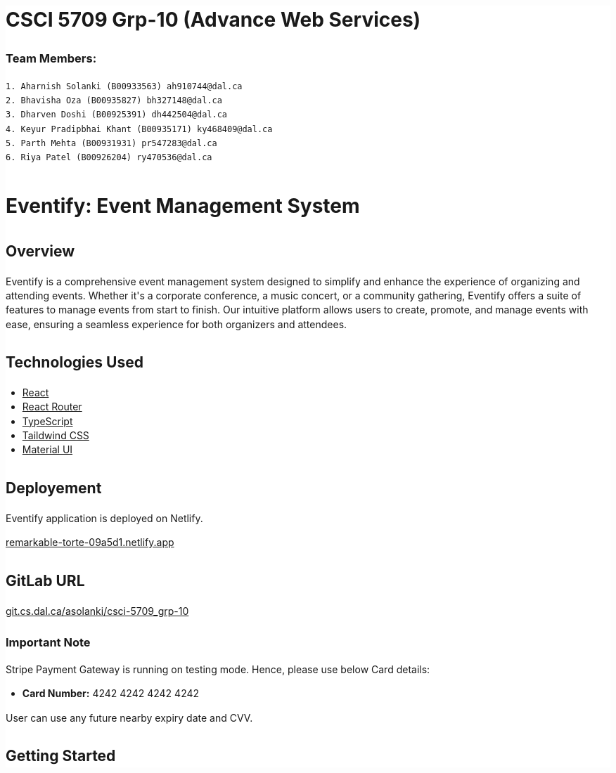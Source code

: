 # CSCI 5709 Grp-10 (Advance Web Services)

### Team Members:

    1. Aharnish Solanki (B00933563) ah910744@dal.ca
    2. Bhavisha Oza (B00935827) bh327148@dal.ca
    3. Dharven Doshi (B00925391) dh442504@dal.ca
    4. Keyur Pradipbhai Khant (B00935171) ky468409@dal.ca
    5. Parth Mehta (B00931931) pr547283@dal.ca
    6. Riya Patel (B00926204) ry470536@dal.ca

# Eventify: Event Management System

## Overview

Eventify is a comprehensive event management system designed to simplify and enhance the experience of organizing and attending events. Whether it's a corporate conference, a music concert, or a community gathering, Eventify offers a suite of features to manage events from start to finish. Our intuitive platform allows users to create, promote, and manage events with ease, ensuring a seamless experience for both organizers and attendees.

## Technologies Used

- [React](https://legacy.reactjs.org/docs/getting-started.html/)
- [React Router](https://reactrouter.com/)
- [TypeScript](https://www.typescriptlang.org/docs/)
- [Taildwind CSS](https://tailwindcss.com/)
- [Material UI](https://material-ui.com/)

## Deployement

Eventify application is deployed on Netlify.

[remarkable-torte-09a5d1.netlify.app](https://remarkable-torte-09a5d1.netlify.app/)

## GitLab URL

[git.cs.dal.ca/asolanki/csci-5709_grp-10](https://git.cs.dal.ca/asolanki/csci-5709_grp-10)

### Important Note

Stripe Payment Gateway is running on testing mode. Hence, please use below Card details:

* **Card Number:** 4242 4242 4242 4242

User can use any future nearby expiry date and CVV.

## Getting Started
